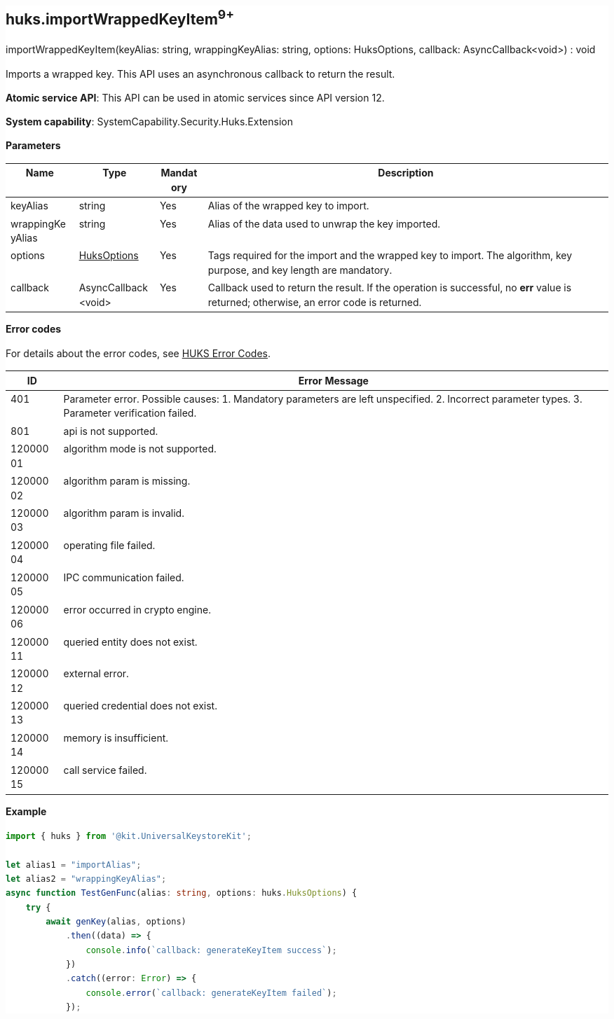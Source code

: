 ## huks.importWrappedKeyItem<sup>9+</sup>

importWrappedKeyItem(keyAlias: string, wrappingKeyAlias: string, options: HuksOptions, callback: AsyncCallback\<void>) : void

Imports a wrapped key. This API uses an asynchronous callback to return the result.

**Atomic service API**: This API can be used in atomic services since API version 12.

**System capability**: SystemCapability.Security.Huks.Extension

**Parameters**

| Name          | Type                       | Mandatory | Description                                         |
| ---------------- | --------------------------- | ---- | --------------------------------------------- |
| keyAlias         | string                      | Yes  | Alias of the wrapped key to import.             |
| wrappingKeyAlias | string                      | Yes  | Alias of the data used to unwrap the key imported.   |
| options          | [HuksOptions](#huksoptions) | Yes  | Tags required for the import and the wrapped key to import. The algorithm, key purpose, and key length are mandatory. |
| callback         | AsyncCallback\<void>        | Yes  | Callback used to return the result. If the operation is successful, no **err** value is returned; otherwise, an error code is returned. |

**Error codes**

For details about the error codes, see [HUKS Error Codes](errorcode-huks.md).

| ID | Error Message     |
| -------- | ------------- |
| 401 | Parameter error. Possible causes: 1. Mandatory parameters are left unspecified. 2. Incorrect parameter types. 3. Parameter verification failed. |
| 801 | api is not supported. |
| 12000001 | algorithm mode is not supported. |
| 12000002 | algorithm param is missing. |
| 12000003 | algorithm param is invalid. |
| 12000004 | operating file failed. |
| 12000005 | IPC communication failed. |
| 12000006 | error occurred in crypto engine. |
| 12000011 | queried entity does not exist. |
| 12000012 | external error. |
| 12000013 | queried credential does not exist. |
| 12000014 | memory is insufficient. |
| 12000015 | call service failed. |

**Example**

```ts
import { huks } from '@kit.UniversalKeystoreKit';

let alias1 = "importAlias";
let alias2 = "wrappingKeyAlias";
async function TestGenFunc(alias: string, options: huks.HuksOptions) {
    try {
        await genKey(alias, options)
            .then((data) => {
                console.info(`callback: generateKeyItem success`);
            })
            .catch((error: Error) => {
                console.error(`callback: generateKeyItem failed`);
            });
```